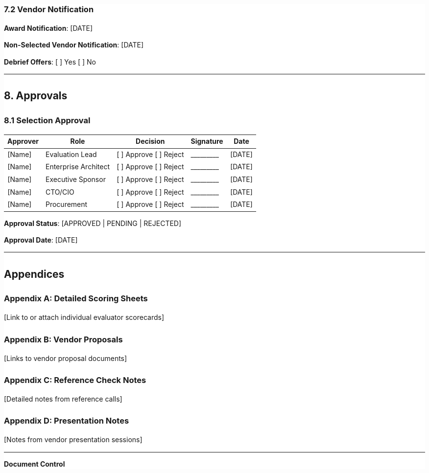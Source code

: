
### 7.2 Vendor Notification

**Award Notification**: [DATE]

**Non-Selected Vendor Notification**: [DATE]

**Debrief Offers**: [ ] Yes [ ] No

---

## 8. Approvals

### 8.1 Selection Approval

| Approver | Role | Decision | Signature | Date |
|----------|------|----------|-----------|------|
| [Name] | Evaluation Lead | [ ] Approve [ ] Reject | _________ | [DATE] |
| [Name] | Enterprise Architect | [ ] Approve [ ] Reject | _________ | [DATE] |
| [Name] | Executive Sponsor | [ ] Approve [ ] Reject | _________ | [DATE] |
| [Name] | CTO/CIO | [ ] Approve [ ] Reject | _________ | [DATE] |
| [Name] | Procurement | [ ] Approve [ ] Reject | _________ | [DATE] |

**Approval Status**: [APPROVED | PENDING | REJECTED]

**Approval Date**: [DATE]

---

## Appendices

### Appendix A: Detailed Scoring Sheets

[Link to or attach individual evaluator scorecards]

### Appendix B: Vendor Proposals

[Links to vendor proposal documents]

### Appendix C: Reference Check Notes

[Detailed notes from reference calls]

### Appendix D: Presentation Notes

[Notes from vendor presentation sessions]

---

**Document Control**
